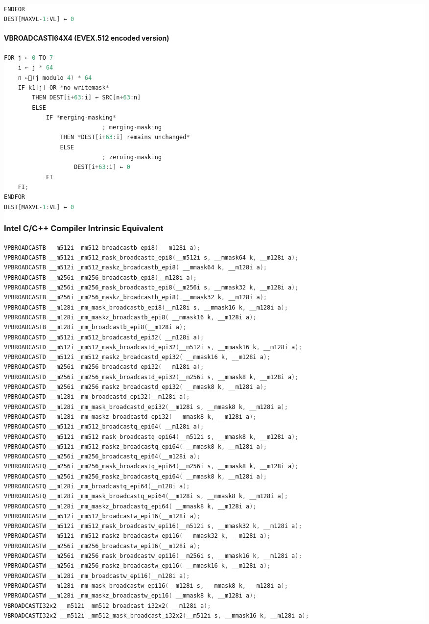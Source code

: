 ```java
ENDFOR
DEST[MAXVL-1:VL] ← 0
```
#### VBROADCASTI64X4 (EVEX.512 encoded version)
```java
FOR j ← 0 TO 7
    i ← j * 64
    n ←(j modulo 4) * 64
    IF k1[j] OR *no writemask*
        THEN DEST[i+63:i] ← SRC[n+63:n]
        ELSE 
            IF *merging-masking*
                            ; merging-masking
                THEN *DEST[i+63:i] remains unchanged*
                ELSE 
                            ; zeroing-masking
                    DEST[i+63:i] ← 0
            FI
    FI;
ENDFOR
DEST[MAXVL-1:VL] ← 0
```
### Intel C/C++ Compiler Intrinsic Equivalent
```c
VPBROADCASTB __m512i _mm512_broadcastb_epi8( __m128i a);
VPBROADCASTB __m512i _mm512_mask_broadcastb_epi8(__m512i s, __mmask64 k, __m128i a);
VPBROADCASTB __m512i _mm512_maskz_broadcastb_epi8( __mmask64 k, __m128i a);
VPBROADCASTB __m256i _mm256_broadcastb_epi8(__m128i a);
VPBROADCASTB __m256i _mm256_mask_broadcastb_epi8(__m256i s, __mmask32 k, __m128i a);
VPBROADCASTB __m256i _mm256_maskz_broadcastb_epi8( __mmask32 k, __m128i a);
VPBROADCASTB __m128i _mm_mask_broadcastb_epi8(__m128i s, __mmask16 k, __m128i a);
VPBROADCASTB __m128i _mm_maskz_broadcastb_epi8( __mmask16 k, __m128i a);
VPBROADCASTB __m128i _mm_broadcastb_epi8(__m128i a);
VPBROADCASTD __m512i _mm512_broadcastd_epi32( __m128i a);
VPBROADCASTD __m512i _mm512_mask_broadcastd_epi32(__m512i s, __mmask16 k, __m128i a);
VPBROADCASTD __m512i _mm512_maskz_broadcastd_epi32( __mmask16 k, __m128i a);
VPBROADCASTD __m256i _mm256_broadcastd_epi32( __m128i a);
VPBROADCASTD __m256i _mm256_mask_broadcastd_epi32(__m256i s, __mmask8 k, __m128i a);
VPBROADCASTD __m256i _mm256_maskz_broadcastd_epi32( __mmask8 k, __m128i a);
VPBROADCASTD __m128i _mm_broadcastd_epi32(__m128i a);
VPBROADCASTD __m128i _mm_mask_broadcastd_epi32(__m128i s, __mmask8 k, __m128i a);
VPBROADCASTD __m128i _mm_maskz_broadcastd_epi32( __mmask8 k, __m128i a);
VPBROADCASTQ __m512i _mm512_broadcastq_epi64( __m128i a);
VPBROADCASTQ __m512i _mm512_mask_broadcastq_epi64(__m512i s, __mmask8 k, __m128i a);
VPBROADCASTQ __m512i _mm512_maskz_broadcastq_epi64( __mmask8 k, __m128i a);
VPBROADCASTQ __m256i _mm256_broadcastq_epi64(__m128i a);
VPBROADCASTQ __m256i _mm256_mask_broadcastq_epi64(__m256i s, __mmask8 k, __m128i a);
VPBROADCASTQ __m256i _mm256_maskz_broadcastq_epi64( __mmask8 k, __m128i a);
VPBROADCASTQ __m128i _mm_broadcastq_epi64(__m128i a);
VPBROADCASTQ __m128i _mm_mask_broadcastq_epi64(__m128i s, __mmask8 k, __m128i a);
VPBROADCASTQ __m128i _mm_maskz_broadcastq_epi64( __mmask8 k, __m128i a);
VPBROADCASTW __m512i _mm512_broadcastw_epi16(__m128i a);
VPBROADCASTW __m512i _mm512_mask_broadcastw_epi16(__m512i s, __mmask32 k, __m128i a);
VPBROADCASTW __m512i _mm512_maskz_broadcastw_epi16( __mmask32 k, __m128i a);
VPBROADCASTW __m256i _mm256_broadcastw_epi16(__m128i a);
VPBROADCASTW __m256i _mm256_mask_broadcastw_epi16(__m256i s, __mmask16 k, __m128i a);
VPBROADCASTW __m256i _mm256_maskz_broadcastw_epi16( __mmask16 k, __m128i a);
VPBROADCASTW __m128i _mm_broadcastw_epi16(__m128i a);
VPBROADCASTW __m128i _mm_mask_broadcastw_epi16(__m128i s, __mmask8 k, __m128i a);
VPBROADCASTW __m128i _mm_maskz_broadcastw_epi16( __mmask8 k, __m128i a);
VBROADCASTI32x2 __m512i _mm512_broadcast_i32x2( __m128i a);
VBROADCASTI32x2 __m512i _mm512_mask_broadcast_i32x2(__m512i s, __mmask16 k, __m128i a);
```